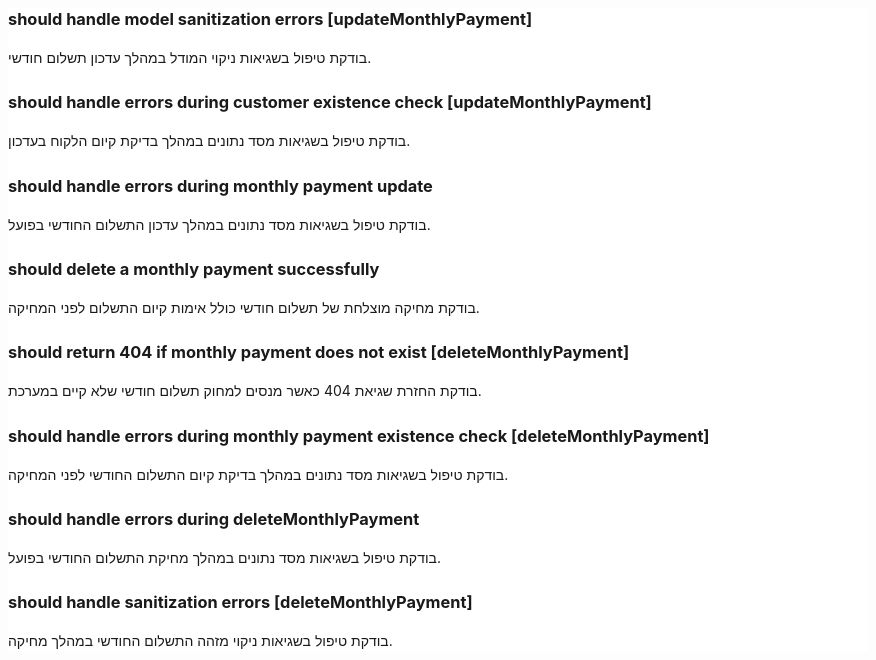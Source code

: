 ### should handle model sanitization errors [updateMonthlyPayment]
בודקת טיפול בשגיאות ניקוי המודל במהלך עדכון תשלום חודשי.

### should handle errors during customer existence check [updateMonthlyPayment]
בודקת טיפול בשגיאות מסד נתונים במהלך בדיקת קיום הלקוח בעדכון.

### should handle errors during monthly payment update
בודקת טיפול בשגיאות מסד נתונים במהלך עדכון התשלום החודשי בפועל.

### should delete a monthly payment successfully
בודקת מחיקה מוצלחת של תשלום חודשי כולל אימות קיום התשלום לפני המחיקה.

### should return 404 if monthly payment does not exist [deleteMonthlyPayment]
בודקת החזרת שגיאת 404 כאשר מנסים למחוק תשלום חודשי שלא קיים במערכת.

### should handle errors during monthly payment existence check [deleteMonthlyPayment]
בודקת טיפול בשגיאות מסד נתונים במהלך בדיקת קיום התשלום החודשי לפני המחיקה.

### should handle errors during deleteMonthlyPayment
בודקת טיפול בשגיאות מסד נתונים במהלך מחיקת התשלום החודשי בפועל.

### should handle sanitization errors [deleteMonthlyPayment]
בודקת טיפול בשגיאות ניקוי מזהה התשלום החודשי במהלך מחיקה.
